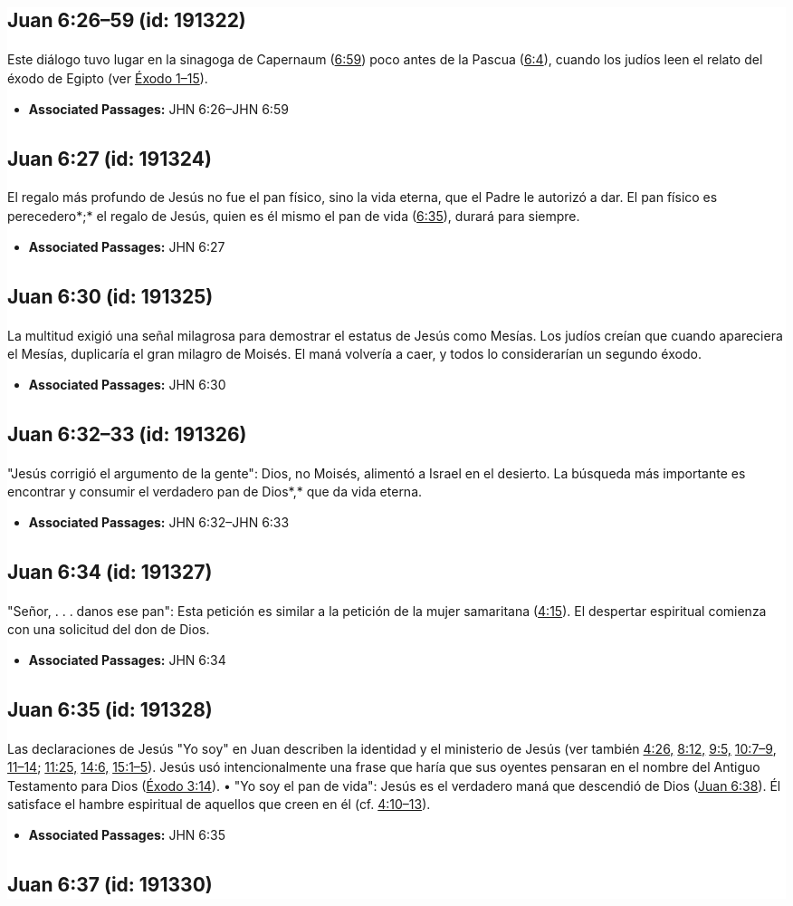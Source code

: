 ## Juan 6:26–59 (id: 191322)

Este diálogo tuvo lugar en la sinagoga de Capernaum ([6:59](https://ref.ly/John6:59)) poco antes de la Pascua ([6:4](https://ref.ly/John6:4)), cuando los judíos leen el relato del éxodo de Egipto (ver [Éxodo 1–15](https://ref.ly/Exod1:1-Exod15:27)).

* **Associated Passages:** JHN 6:26–JHN 6:59

## Juan 6:27 (id: 191324)

El regalo más profundo de Jesús no fue el pan físico, sino la vida eterna, que el Padre le autorizó a dar. El pan físico es perecedero*;* el regalo de Jesús, quien es él mismo el pan de vida ([6:35](https://ref.ly/John6:35)), durará para siempre.

* **Associated Passages:** JHN 6:27

## Juan 6:30 (id: 191325)

La multitud exigió una señal milagrosa para demostrar el estatus de Jesús como Mesías. Los judíos creían que cuando apareciera el Mesías, duplicaría el gran milagro de Moisés. El maná volvería a caer, y todos lo considerarían un segundo éxodo.

* **Associated Passages:** JHN 6:30

## Juan 6:32–33 (id: 191326)

"Jesús corrigió el argumento de la gente": Dios, no Moisés, alimentó a Israel en el desierto. La búsqueda más importante es encontrar y consumir el verdadero pan de Dios*,* que da vida eterna.

* **Associated Passages:** JHN 6:32–JHN 6:33

## Juan 6:34 (id: 191327)

"Señor, . . . danos ese pan": Esta petición es similar a la petición de la mujer samaritana ([4:15](https://ref.ly/John4:15)). El despertar espiritual comienza con una solicitud del don de Dios.

* **Associated Passages:** JHN 6:34

## Juan 6:35 (id: 191328)

Las declaraciones de Jesús "Yo soy" en Juan describen la identidad y el ministerio de Jesús (ver también [4:26,](https://ref.ly/John4:26) [8:12,](https://ref.ly/John8:12) [9:5,](https://ref.ly/John9:5) [10:7–9](https://ref.ly/John10:7-John10:9), [11–14](https://ref.ly/John10:11-John10:14); [11:25,](https://ref.ly/John11:25) [14:6,](https://ref.ly/John14:6) [15:1–5](https://ref.ly/John15:1-John15:5)). Jesús usó intencionalmente una frase que haría que sus oyentes pensaran en el nombre del Antiguo Testamento para Dios ([Éxodo 3:14](https://ref.ly/Exod3:14)). • "Yo soy el pan de vida": Jesús es el verdadero maná que descendió de Dios ([Juan 6:38](https://ref.ly/John6:38)). Él satisface el hambre espiritual de aquellos que creen en él (cf. [4:10–13](https://ref.ly/John4:10-John4:13)).

* **Associated Passages:** JHN 6:35

## Juan 6:37 (id: 191330)
